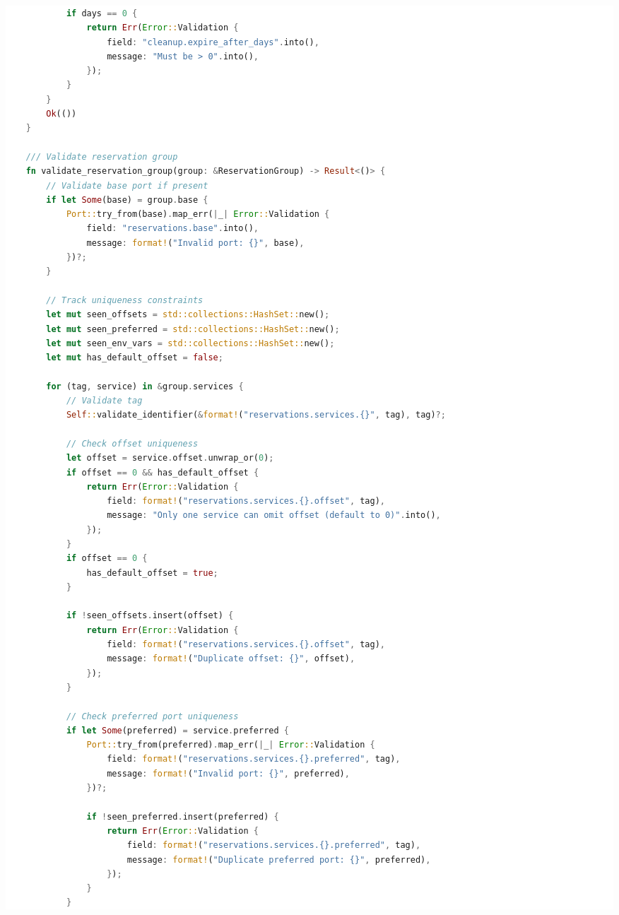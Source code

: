 ```rust
            if days == 0 {
                return Err(Error::Validation {
                    field: "cleanup.expire_after_days".into(),
                    message: "Must be > 0".into(),
                });
            }
        }
        Ok(())
    }

    /// Validate reservation group
    fn validate_reservation_group(group: &ReservationGroup) -> Result<()> {
        // Validate base port if present
        if let Some(base) = group.base {
            Port::try_from(base).map_err(|_| Error::Validation {
                field: "reservations.base".into(),
                message: format!("Invalid port: {}", base),
            })?;
        }

        // Track uniqueness constraints
        let mut seen_offsets = std::collections::HashSet::new();
        let mut seen_preferred = std::collections::HashSet::new();
        let mut seen_env_vars = std::collections::HashSet::new();
        let mut has_default_offset = false;

        for (tag, service) in &group.services {
            // Validate tag
            Self::validate_identifier(&format!("reservations.services.{}", tag), tag)?;

            // Check offset uniqueness
            let offset = service.offset.unwrap_or(0);
            if offset == 0 && has_default_offset {
                return Err(Error::Validation {
                    field: format!("reservations.services.{}.offset", tag),
                    message: "Only one service can omit offset (default to 0)".into(),
                });
            }
            if offset == 0 {
                has_default_offset = true;
            }

            if !seen_offsets.insert(offset) {
                return Err(Error::Validation {
                    field: format!("reservations.services.{}.offset", tag),
                    message: format!("Duplicate offset: {}", offset),
                });
            }

            // Check preferred port uniqueness
            if let Some(preferred) = service.preferred {
                Port::try_from(preferred).map_err(|_| Error::Validation {
                    field: format!("reservations.services.{}.preferred", tag),
                    message: format!("Invalid port: {}", preferred),
                })?;

                if !seen_preferred.insert(preferred) {
                    return Err(Error::Validation {
                        field: format!("reservations.services.{}.preferred", tag),
                        message: format!("Duplicate preferred port: {}", preferred),
                    });
                }
            }
```